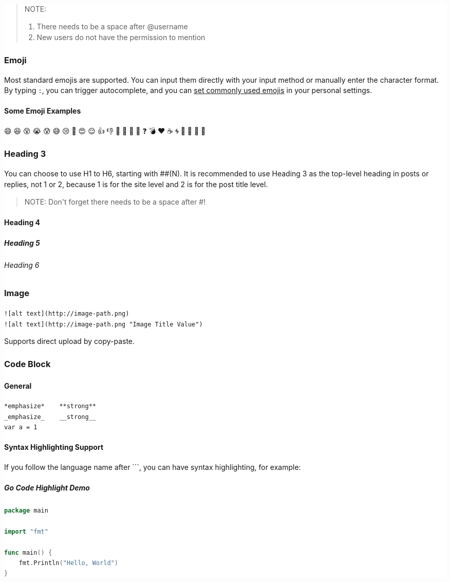 > NOTE:
> 
> 1. There needs to be a space after @username
> 2. New users do not have the permission to mention

### Emoji

Most standard emojis are supported. You can input them directly with your input method or manually enter the character format. By typing `:`, you can trigger autocomplete, and you can [set commonly used emojis](https://ld246.com/settings/function) in your personal settings.

#### Some Emoji Examples

😄 😆 😵 😭 😰 😅  😢 😤 😍 😌
👍 👎 💯 👏 🔔 🎁 ❓ 💣 ❤️ ☕️ 🌀 🙇 💋 🙏 💢

### Heading 3

You can choose to use H1 to H6, starting with ##(N). It is recommended to use Heading 3 as the top-level heading in posts or replies, not 1 or 2, because 1 is for the site level and 2 is for the post title level.

> NOTE: Don't forget there needs to be a space after #!

#### Heading 4

##### Heading 5

###### Heading 6

### Image

```
![alt text](http://image-path.png)
![alt text](http://image-path.png "Image Title Value")
```

Supports direct upload by copy-paste.

### Code Block

#### General

```
*emphasize*    **strong**
_emphasize_    __strong__
var a = 1
```

#### Syntax Highlighting Support

If you follow the language name after ```, you can have syntax highlighting, for example:

##### Go Code Highlight Demo

```go
package main

import "fmt"

func main() {
	fmt.Println("Hello, World")
}
```
